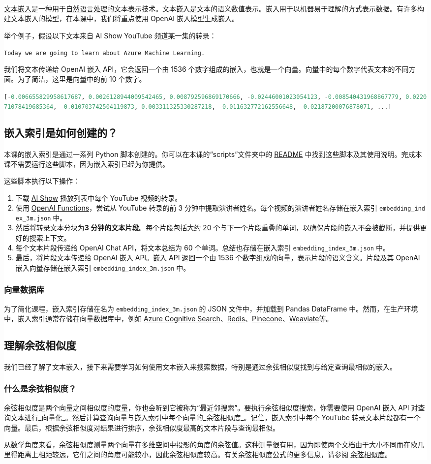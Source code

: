[文本嵌入](https://en.wikipedia.org/wiki/Word_embedding?WT.mc_id=academic-105485-koreyst)是一种用于[自然语言处理](https://en.wikipedia.org/wiki/Natural_language_processing?WT.mc_id=academic-105485-koreyst)的文本表示技术。文本嵌入是文本的语义数值表示。嵌入用于以机器易于理解的方式表示数据。有许多构建文本嵌入的模型，在本课中，我们将重点使用 OpenAI 嵌入模型生成嵌入。

举个例子，假设以下文本来自 AI Show YouTube 频道某一集的转录：

```text
Today we are going to learn about Azure Machine Learning.
```

我们将文本传递给 OpenAI 嵌入 API，它会返回一个由 1536 个数字组成的嵌入，也就是一个向量。向量中的每个数字代表文本的不同方面。为了简洁，这里是向量中的前 10 个数字。

```python
[-0.006655829958617687, 0.0026128944009542465, 0.008792596869170666, -0.02446001023054123, -0.008540431968867779, 0.022071078419685364, -0.010703742504119873, 0.003311325330287218, -0.011632772162556648, -0.02187200076878071, ...]
```

## 嵌入索引是如何创建的？

本课的嵌入索引是通过一系列 Python 脚本创建的。你可以在本课的“scripts”文件夹中的 [README](./scripts/README.md?WT.mc_id=academic-105485-koreyst) 中找到这些脚本及其使用说明。完成本课不需要运行这些脚本，因为嵌入索引已经为你提供。

这些脚本执行以下操作：

1. 下载 [AI Show](https://www.youtube.com/playlist?list=PLlrxD0HtieHi0mwteKBOfEeOYf0LJU4O1) 播放列表中每个 YouTube 视频的转录。
2. 使用 [OpenAI Functions](https://learn.microsoft.com/azure/ai-services/openai/how-to/function-calling?WT.mc_id=academic-105485-koreyst)，尝试从 YouTube 转录的前 3 分钟中提取演讲者姓名。每个视频的演讲者姓名存储在嵌入索引 `embedding_index_3m.json` 中。
3. 然后将转录文本分块为**3 分钟的文本片段**。每个片段包括大约 20 个与下一个片段重叠的单词，以确保片段的嵌入不会被截断，并提供更好的搜索上下文。
4. 每个文本片段传递给 OpenAI Chat API，将文本总结为 60 个单词。总结也存储在嵌入索引 `embedding_index_3m.json` 中。
5. 最后，将片段文本传递给 OpenAI 嵌入 API。嵌入 API 返回一个由 1536 个数字组成的向量，表示片段的语义含义。片段及其 OpenAI 嵌入向量存储在嵌入索引 `embedding_index_3m.json` 中。

### 向量数据库

为了简化课程，嵌入索引存储在名为 `embedding_index_3m.json` 的 JSON 文件中，并加载到 Pandas DataFrame 中。然而，在生产环境中，嵌入索引通常存储在向量数据库中，例如 [Azure Cognitive Search](https://learn.microsoft.com/training/modules/improve-search-results-vector-search?WT.mc_id=academic-105485-koreyst)、[Redis](https://cookbook.openai.com/examples/vector_databases/redis/readme?WT.mc_id=academic-105485-koreyst)、[Pinecone](https://cookbook.openai.com/examples/vector_databases/pinecone/readme?WT.mc_id=academic-105485-koreyst)、[Weaviate](https://cookbook.openai.com/examples/vector_databases/weaviate/readme?WT.mc_id=academic-105485-koreyst)等。

## 理解余弦相似度

我们已经了解了文本嵌入，接下来需要学习如何使用文本嵌入来搜索数据，特别是通过余弦相似度找到与给定查询最相似的嵌入。

### 什么是余弦相似度？

余弦相似度是两个向量之间相似度的度量，你也会听到它被称为“最近邻搜索”。要执行余弦相似度搜索，你需要使用 OpenAI 嵌入 API 对查询文本进行_向量化_。然后计算查询向量与嵌入索引中每个向量的_余弦相似度_。记住，嵌入索引中每个 YouTube 转录文本片段都有一个向量。最后，根据余弦相似度对结果进行排序，余弦相似度最高的文本片段与查询最相似。

从数学角度来看，余弦相似度测量两个向量在多维空间中投影的角度的余弦值。这种测量很有用，因为即使两个文档由于大小不同而在欧几里得距离上相距较远，它们之间的角度可能较小，因此余弦相似度较高。有关余弦相似度公式的更多信息，请参阅 [余弦相似度](https://en.wikipedia.org/wiki/Cosine_similarity?WT.mc_id=academic-105485-koreyst)。
